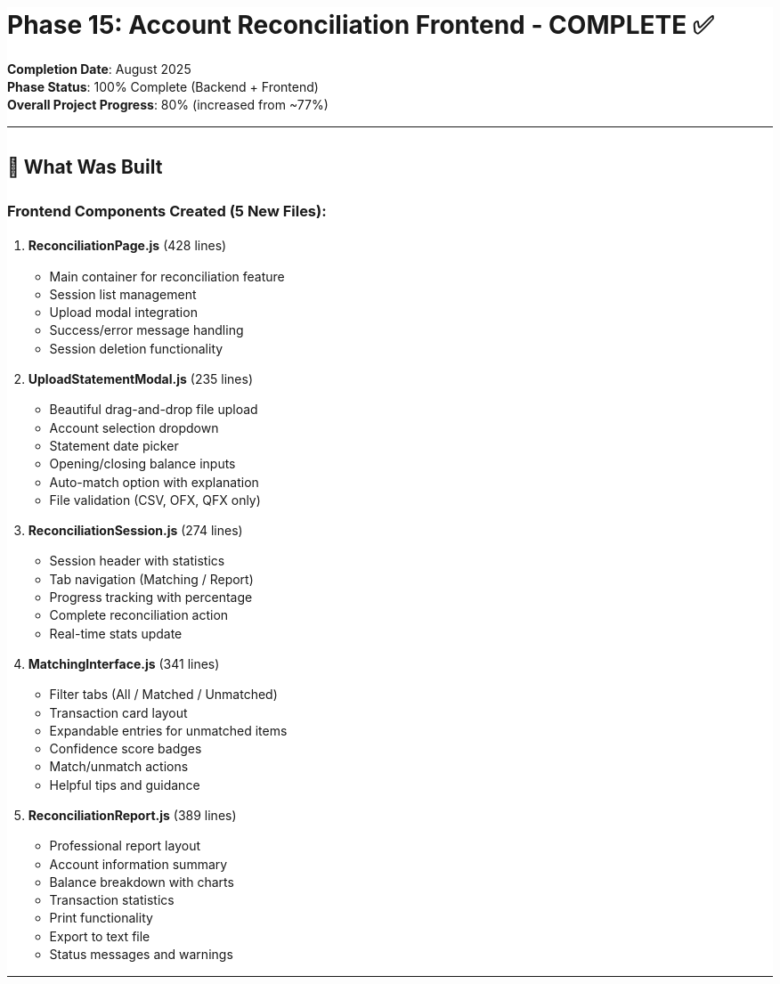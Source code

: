 # Phase 15: Account Reconciliation Frontend - COMPLETE ✅

**Completion Date**: August 2025  
**Phase Status**: 100% Complete (Backend + Frontend)  
**Overall Project Progress**: 80% (increased from ~77%)

---

## 🎉 What Was Built

### Frontend Components Created (5 New Files):

1. **ReconciliationPage.js** (428 lines)
   - Main container for reconciliation feature
   - Session list management
   - Upload modal integration
   - Success/error message handling
   - Session deletion functionality

2. **UploadStatementModal.js** (235 lines)
   - Beautiful drag-and-drop file upload
   - Account selection dropdown
   - Statement date picker
   - Opening/closing balance inputs
   - Auto-match option with explanation
   - File validation (CSV, OFX, QFX only)

3. **ReconciliationSession.js** (274 lines)
   - Session header with statistics
   - Tab navigation (Matching / Report)
   - Progress tracking with percentage
   - Complete reconciliation action
   - Real-time stats update

4. **MatchingInterface.js** (341 lines)
   - Filter tabs (All / Matched / Unmatched)
   - Transaction card layout
   - Expandable entries for unmatched items
   - Confidence score badges
   - Match/unmatch actions
   - Helpful tips and guidance

5. **ReconciliationReport.js** (389 lines)
   - Professional report layout
   - Account information summary
   - Balance breakdown with charts
   - Transaction statistics
   - Print functionality
   - Export to text file
   - Status messages and warnings

---
